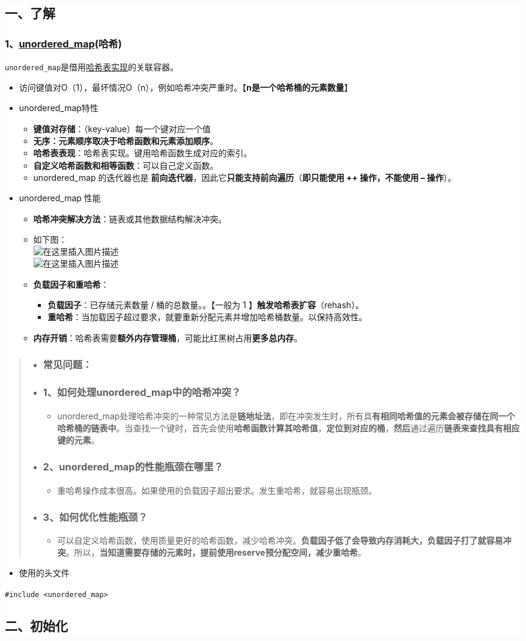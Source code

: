  

一、了解
----

### 1、[unordered\_map](https://so.csdn.net/so/search?q=unordered_map&spm=1001.2101.3001.7020)(哈希)

`unordered_map`是借用[哈希表实现](https://so.csdn.net/so/search?q=%E5%93%88%E5%B8%8C%E8%A1%A8%E5%AE%9E%E7%8E%B0&spm=1001.2101.3001.7020)的关联容器。

*   访问键值对O（1），最坏情况O（n），例如哈希冲突严重时。【**n是一个哈希桶的元素数量**】
    
*   unordered\_map特性
    
    *   **键值对存储**：（key-value）每一个键对应一个值
    *   **无序：元素顺序取决于哈希函数和元素添加顺序**。
    *   **哈希表表现**：哈希表实现。键用哈希函数生成对应的索引。
    *   **自定义哈希函数和相等函数**：可以自己定义函数。
    *   unordered\_map 的迭代器也是 **前向迭代器**，因此它**只能支持前向遍历**（**即只能使用 ++ 操作，不能使用 – 操作**）。
*   unordered\_map 性能
    
    *   **哈希冲突解决方法**：链表或其他数据结构解决冲突。
        
    *   如下图：  
        ![在这里插入图片描述](https://i-blog.csdnimg.cn/direct/99867e897f254b86b4e468a8a173e10c.png)  
        ![在这里插入图片描述](https://i-blog.csdnimg.cn/direct/8fbff7cdf41d4febb87bfa375dfb99ff.png)
        
    *   **负载因子和重哈希**：
        
        *   **负载因子**：已存储元素数量 / 桶的总数量。。【一般为 1 】**触发哈希表扩容**（rehash）。
        *   **重哈希**：当加载因子超过要求，就要重新分配元素并增加哈希桶数量。以保持高效性。
    *   **内存开销**：哈希表需要**额外内存管理桶**，可能比红黑树占用**更多总内存**。
        

> *   ### 常见问题：
>     
> *   ### 1、如何处理unordered\_map中的哈希冲突？
>     
>     *   unordered\_map处理哈希冲突的一种常见方法是**链地址法**，即在冲突发生时，所有具**有相同哈希值的元素会被存储在同一个哈希桶的链表中**。当查找一个键时，首先会使用**哈希函数计算其哈希值**，**定位到对应的桶**，**然后**通过遍历**链表来查找具有相应键的元素**。
> *   ### 2、unordered\_map的性能瓶颈在哪里？
>     
>     *   重哈希操作成本很高。如果使用的负载因子超出要求。发生重哈希，就容易出现瓶颈。
> *   ### 3、如何优化性能瓶颈？
>     
>     *   可以自定义哈希函数，使用质量更好的哈希函数，减少哈希冲突。**负载因子低了会导致内存消耗大，负载因子打了就容易冲突**。所以，**当知道需要存储的元素时，提前使用reserve预分配空间，减少重哈希**。

*   使用的头文件

```
#include <unordered_map>
```

二、初始化
-----
